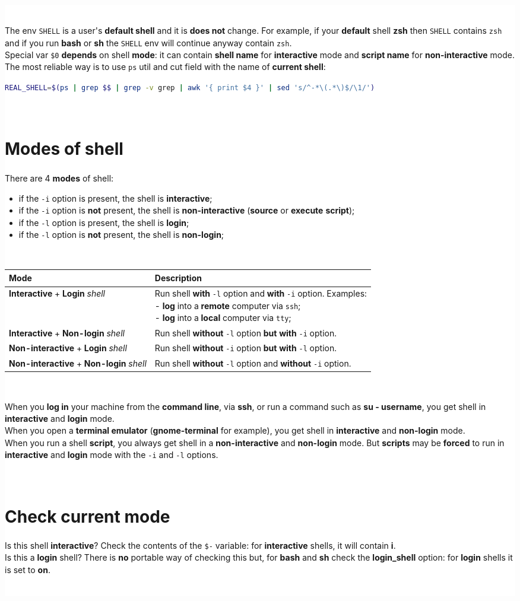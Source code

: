 <br>

The env `SHELL` is a user's **default shell** and it is **does not** change. For example, if your **default** shell **zsh** then `SHELL` contains `zsh` and if you run **bash** or **sh** the `SHELL` env will continue anyway contain `zsh`.<br>
Special var `$0` **depends** on shell **mode**: it can contain **shell name** for **interactive** mode and **script name** for **non-interactive** mode.<br>
The most reliable way is to use `ps` util and cut field with the name of **current shell**:
```bash
REAL_SHELL=$(ps | grep $$ | grep -v grep | awk '{ print $4 }' | sed 's/^-*\(.*\)$/\1/')
```

<br>

# Modes of shell
There are 4 **modes** of shell:
- if the `-i` option is present, the shell is **interactive**;
- if the `-i` option is **not** present, the shell is **non-interactive** (**source** or **execute** **script**);
- if the `-l` option is present, the shell is **login**;
- if the `-l` option is **not** present, the shell is **non-login**;

<br>

|Mode|Description|
|:---|:----------|
|**Interactive** + **Login** *shell*|Run shell **with** `-l` option and **with** `-i` option. Examples:<br>- **log** into a **remote** computer via `ssh`;<br>- **log** into a **local** computer via `tty`;|
|**Interactive** + **Non-login** *shell*|Run shell **without** `-l` option **but with** `-i` option.|
|**Non-interactive** + **Login** *shell*|Run shell **without** `-i` option **but with** `-l` option.|
|**Non-interactive** + **Non-login** *shell*|Run shell **without** `-l` option and **without** `-i` option.|

<br>

When you **log in** your machine from the **command line**, via **ssh**, or run a command such as **su - username**, you get shell in **interactive** and **login** mode.<br>
When you open a **terminal emulator** (**gnome-terminal** for example), you get shell in **interactive** and **non-login** mode.<br>
When you run a shell **script**, you always get shell in a **non-interactive** and **non-login** mode. But **scripts** may be **forced** to run in **interactive** and **login** mode with the `-i` and `-l` options.<br>

<br>

# Check current mode
Is this shell **interactive**? Check the contents of the `$-` variable: for **interactive** shells, it will contain **i**.<br>
Is this a **login** shell? There is **no** portable way of checking this but, for **bash** and **sh** check the **login_shell** option: for **login** shells it is set to **on**.<br>

<br>
